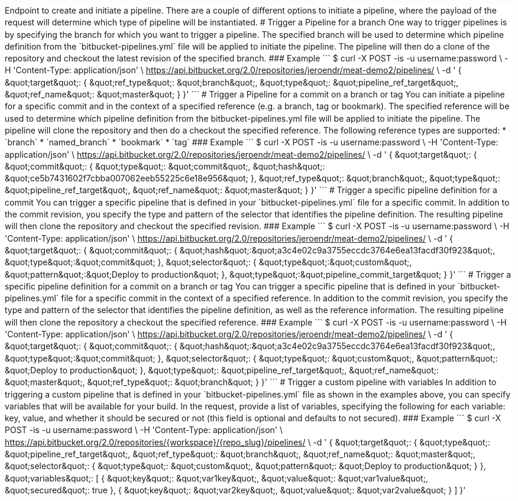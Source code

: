 Endpoint to create and initiate a pipeline. There are a couple of different options to initiate a pipeline, where the payload of the request will determine which type of pipeline will be instantiated. # Trigger a Pipeline for a branch One way to trigger pipelines is by specifying the branch for which you want to trigger a pipeline. The specified branch will be used to determine which pipeline definition from the &#x60;bitbucket-pipelines.yml&#x60; file will be applied to initiate the pipeline. The pipeline will then do a clone of the repository and checkout the latest revision of the specified branch.  ### Example  &#x60;&#x60;&#x60; $ curl -X POST -is -u username:password \\   -H &#39;Content-Type: application/json&#39; \\  https://api.bitbucket.org/2.0/repositories/jeroendr/meat-demo2/pipelines/ \\   -d &#39;   {     \&quot;target\&quot;: {       \&quot;ref_type\&quot;: \&quot;branch\&quot;,       \&quot;type\&quot;: \&quot;pipeline_ref_target\&quot;,       \&quot;ref_name\&quot;: \&quot;master\&quot;     }   }&#39; &#x60;&#x60;&#x60; # Trigger a Pipeline for a commit on a branch or tag You can initiate a pipeline for a specific commit and in the context of a specified reference (e.g. a branch, tag or bookmark). The specified reference will be used to determine which pipeline definition from the bitbucket-pipelines.yml file will be applied to initiate the pipeline. The pipeline will clone the repository and then do a checkout the specified reference.  The following reference types are supported:  * &#x60;branch&#x60; * &#x60;named_branch&#x60; * &#x60;bookmark&#x60;  * &#x60;tag&#x60;  ### Example  &#x60;&#x60;&#x60; $ curl -X POST -is -u username:password \\   -H &#39;Content-Type: application/json&#39; \\   https://api.bitbucket.org/2.0/repositories/jeroendr/meat-demo2/pipelines/ \\   -d &#39;   {     \&quot;target\&quot;: {       \&quot;commit\&quot;: {         \&quot;type\&quot;: \&quot;commit\&quot;,         \&quot;hash\&quot;: \&quot;ce5b7431602f7cbba007062eeb55225c6e18e956\&quot;       },       \&quot;ref_type\&quot;: \&quot;branch\&quot;,       \&quot;type\&quot;: \&quot;pipeline_ref_target\&quot;,       \&quot;ref_name\&quot;: \&quot;master\&quot;     }   }&#39; &#x60;&#x60;&#x60; # Trigger a specific pipeline definition for a commit You can trigger a specific pipeline that is defined in your &#x60;bitbucket-pipelines.yml&#x60; file for a specific commit. In addition to the commit revision, you specify the type and pattern of the selector that identifies the pipeline definition. The resulting pipeline will then clone the repository and checkout the specified revision.  ### Example  &#x60;&#x60;&#x60; $ curl -X POST -is -u username:password \\   -H &#39;Content-Type: application/json&#39; \\  https://api.bitbucket.org/2.0/repositories/jeroendr/meat-demo2/pipelines/ \\  -d &#39;   {      \&quot;target\&quot;: {       \&quot;commit\&quot;: {          \&quot;hash\&quot;:\&quot;a3c4e02c9a3755eccdc3764e6ea13facdf30f923\&quot;,          \&quot;type\&quot;:\&quot;commit\&quot;        },         \&quot;selector\&quot;: {            \&quot;type\&quot;:\&quot;custom\&quot;,               \&quot;pattern\&quot;:\&quot;Deploy to production\&quot;           },         \&quot;type\&quot;:\&quot;pipeline_commit_target\&quot;    }   }&#39; &#x60;&#x60;&#x60; # Trigger a specific pipeline definition for a commit on a branch or tag You can trigger a specific pipeline that is defined in your &#x60;bitbucket-pipelines.yml&#x60; file for a specific commit in the context of a specified reference. In addition to the commit revision, you specify the type and pattern of the selector that identifies the pipeline definition, as well as the reference information. The resulting pipeline will then clone the repository a checkout the specified reference.  ### Example  &#x60;&#x60;&#x60; $ curl -X POST -is -u username:password \\   -H &#39;Content-Type: application/json&#39; \\  https://api.bitbucket.org/2.0/repositories/jeroendr/meat-demo2/pipelines/ \\  -d &#39;   {      \&quot;target\&quot;: {       \&quot;commit\&quot;: {          \&quot;hash\&quot;:\&quot;a3c4e02c9a3755eccdc3764e6ea13facdf30f923\&quot;,          \&quot;type\&quot;:\&quot;commit\&quot;        },        \&quot;selector\&quot;: {           \&quot;type\&quot;: \&quot;custom\&quot;,           \&quot;pattern\&quot;: \&quot;Deploy to production\&quot;        },        \&quot;type\&quot;: \&quot;pipeline_ref_target\&quot;,        \&quot;ref_name\&quot;: \&quot;master\&quot;,        \&quot;ref_type\&quot;: \&quot;branch\&quot;      }   }&#39; &#x60;&#x60;&#x60;   # Trigger a custom pipeline with variables In addition to triggering a custom pipeline that is defined in your &#x60;bitbucket-pipelines.yml&#x60; file as shown in the examples above, you can specify variables that will be available for your build. In the request, provide a list of variables, specifying the following for each variable: key, value, and whether it should be secured or not (this field is optional and defaults to not secured).  ### Example  &#x60;&#x60;&#x60; $ curl -X POST -is -u username:password \\   -H &#39;Content-Type: application/json&#39; \\  https://api.bitbucket.org/2.0/repositories/{workspace}/{repo_slug}/pipelines/ \\  -d &#39;   {     \&quot;target\&quot;: {       \&quot;type\&quot;: \&quot;pipeline_ref_target\&quot;,       \&quot;ref_type\&quot;: \&quot;branch\&quot;,       \&quot;ref_name\&quot;: \&quot;master\&quot;,       \&quot;selector\&quot;: {         \&quot;type\&quot;: \&quot;custom\&quot;,         \&quot;pattern\&quot;: \&quot;Deploy to production\&quot;       }     },     \&quot;variables\&quot;: [       {         \&quot;key\&quot;: \&quot;var1key\&quot;,         \&quot;value\&quot;: \&quot;var1value\&quot;,         \&quot;secured\&quot;: true       },       {         \&quot;key\&quot;: \&quot;var2key\&quot;,         \&quot;value\&quot;: \&quot;var2value\&quot;       }     ]   }&#39;